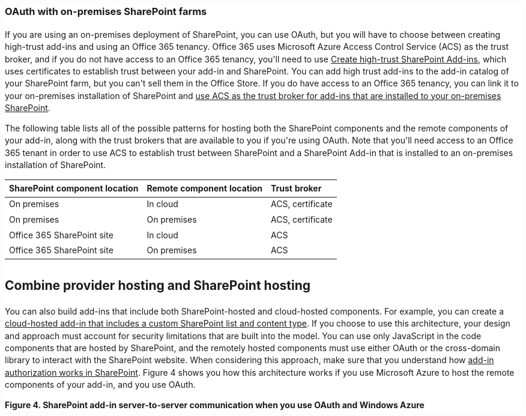 
 

### OAuth with on-premises SharePoint farms

If you are using an on-premises deployment of SharePoint, you can use OAuth, but you will have to choose between creating high-trust add-ins and using an Office 365 tenancy. Office 365 uses Microsoft Azure Access Control Service (ACS) as the trust broker, and if you do not have access to an Office 365 tenancy, you'll need to use  [Create high-trust SharePoint Add-ins](create-high-trust-sharepoint-add-ins.md), which uses certificates to establish trust between your add-in and SharePoint. You can add high trust add-ins to the add-in catalog of your SharePoint farm, but you can't sell them in the Office Store. If you do have access to an Office 365 tenancy, you can link it to your on-premises installation of SharePoint and  [use ACS as the trust broker for add-ins that are installed to your on-premises SharePoint](use-an-office-365-sharepoint-site-to-authorize-provider-hosted-add-ins-on-an-on-premises-sharepoint-site.md).
 

 
The following table lists all of the possible patterns for hosting both the SharePoint components and the remote components of your add-in, along with the trust brokers that are available to you if you're using OAuth. Note that you'll need access to an Office 365 tenant in order to use ACS to establish trust between SharePoint and a SharePoint Add-in that is installed to an on-premises installation of SharePoint.
 

 


|**SharePoint component location**|**Remote component location**|**Trust broker**|
|:-----|:-----|:-----|
|On premises|In cloud|ACS, certificate|
|On premises|On premises|ACS, certificate|
|Office 365 SharePoint site|In cloud|ACS|
|Office 365 SharePoint site|On premises|ACS|

## Combine provider hosting and SharePoint hosting
<a name="Combined"> </a>

You can also build add-ins that include both SharePoint-hosted and cloud-hosted components. For example, you can create a  [cloud-hosted add-in that includes a custom SharePoint list and content type](create-a-provider-hosted-add-in-that-includes-a-custom-sharepoint-list-and-content-type.md). If you choose to use this architecture, your design and approach must account for security limitations that are built into the model. You can use only JavaScript in the code components that are hosted by SharePoint, and the remotely hosted components must use either OAuth or the cross-domain library to interact with the SharePoint website. When considering this approach, make sure that you understand how  [add-in authorization works in SharePoint](authorization-and-authentication-of-sharepoint-add-ins.md). Figure 4 shows you how this architecture works if you use Microsoft Azure to host the remote components of your add-in, and you use OAuth.
 

 

**Figure 4. SharePoint add-in server-to-server communication when you use OAuth and Windows Azure**

 
